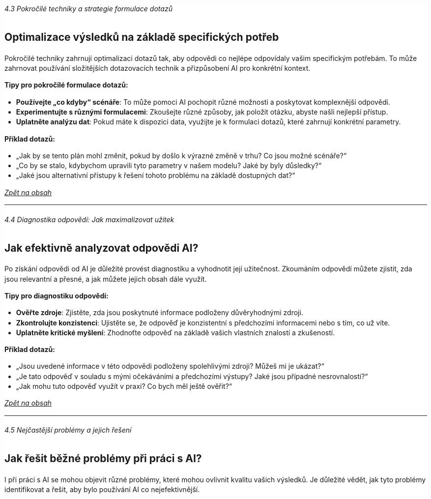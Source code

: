 
###### 4.3 Pokročilé techniky a strategie formulace dotazů

**Optimalizace výsledků na základě specifických potřeb**  
---
Pokročilé techniky zahrnují optimalizaci dotazů tak, aby odpovědi co nejlépe odpovídaly vašim specifickým potřebám. 
To může zahrnovat používání složitějších dotazovacích technik a přizpůsobení AI pro konkrétní kontext.

**Tipy pro pokročilé formulace dotazů:**  
- **Používejte „co kdyby“ scénáře**: To může pomoci AI pochopit různé možnosti a poskytovat komplexnější odpovědi.
- **Experimentujte s různými formulacemi**: Zkoušejte různé způsoby, jak položit otázku, abyste našli nejlepší přístup.
- **Uplatněte analýzu dat**: Pokud máte k dispozici data, využijte je k formulaci dotazů, které zahrnují konkrétní parametry.

**Příklad dotazů:**  
- „Jak by se tento plán mohl změnit, pokud by došlo k výrazné změně v trhu? Co jsou možné scénáře?“
- „Co by se stalo, kdybychom upravili tyto parametry v našem modelu? Jaké by byly důsledky?“
- „Jaké jsou alternativní přístupy k řešení tohoto problému na základě dostupných dat?“


[*Zpět na obsah*](#obsah)

---

###### 4.4 Diagnostika odpovědí: Jak maximalizovat užitek

**Jak efektivně analyzovat odpovědi AI?**  
---
Po získání odpovědi od AI je důležité provést diagnostiku a vyhodnotit její užitečnost. 
Zkoumáním odpovědí můžete zjistit, zda jsou relevantní a přesné, a jak můžete jejich obsah dále využít.

**Tipy pro diagnostiku odpovědí:**  
- **Ověřte zdroje**: Zjistěte, zda jsou poskytnuté informace podloženy důvěryhodnými zdroji.
- **Zkontrolujte konzistenci**: Ujistěte se, že odpověď je konzistentní s předchozími informacemi nebo s tím, co už víte.
- **Uplatněte kritické myšlení**: Zhodnoťte odpověď na základě vašich vlastních znalostí a zkušeností.

**Příklad dotazů:**  
- „Jsou uvedené informace v této odpovědi podloženy spolehlivými zdroji? Můžeš mi je ukázat?“
- „Je tato odpověď v souladu s mými očekáváními a předchozími výstupy? Jaké jsou případné nesrovnalosti?“
- „Jak mohu tuto odpověď využít v praxi? Co bych měl ještě ověřit?“


[*Zpět na obsah*](#obsah)

---

###### 4.5 Nejčastější problémy a jejich řešení

**Jak řešit běžné problémy při práci s AI?**  
---
I při práci s AI se mohou objevit různé problémy, které mohou ovlivnit kvalitu vašich výsledků. 
Je důležité vědět, jak tyto problémy identifikovat a řešit, aby bylo používání AI co nejefektivnější.
